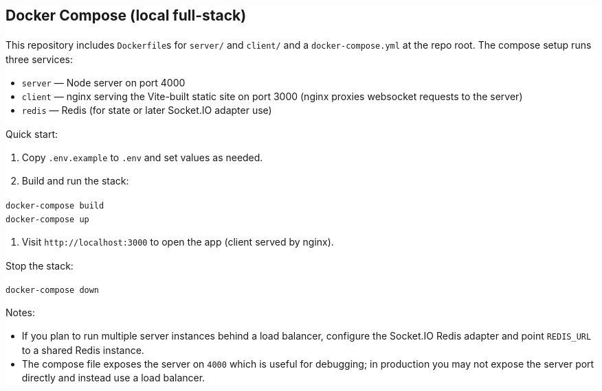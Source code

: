 ## Docker Compose (local full-stack)

This repository includes `Dockerfile`s for `server/` and `client/` and a `docker-compose.yml` at the repo root. The compose setup runs three services:

- `server` — Node server on port 4000
- `client` — nginx serving the Vite-built static site on port 3000 (nginx proxies websocket requests to the server)
- `redis` — Redis (for state or later Socket.IO adapter use)

Quick start:

1. Copy `.env.example` to `.env` and set values as needed.

1. Build and run the stack:

```bash
docker-compose build
docker-compose up
```

1. Visit `http://localhost:3000` to open the app (client served by nginx).

Stop the stack:

```bash
docker-compose down
```

Notes:

- If you plan to run multiple server instances behind a load balancer, configure the Socket.IO Redis adapter and point `REDIS_URL` to a shared Redis instance.
- The compose file exposes the server on `4000` which is useful for debugging; in production you may not expose the server port directly and instead use a load balancer.

